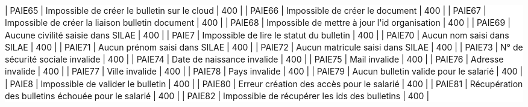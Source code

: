 | PAIE65               | Impossible de créer le bulletin sur le cloud                                                                                                                                                                                                                | 400             |
| PAIE66               | Impossible de créer le document                                                                                                                                                                                                                             | 400             |
| PAIE67               | Impossible de créer la liaison bulletin document                                                                                                                                                                                                            | 400             |
| PAIE68               | Impossible de mettre à jour l'id organisation                                                                                                                                                                                                               | 400             |
| PAIE69               | Aucune civilité saisie dans SILAE                                                                                                                                                                                                                           | 400             |
| PAIE7                | Impossible de lire le statut du bulletin                                                                                                                                                                                                                    | 400             |
| PAIE70               | Aucun nom saisi dans SILAE                                                                                                                                                                                                                                  | 400             |
| PAIE71               | Aucun prénom saisi dans SILAE                                                                                                                                                                                                                               | 400             |
| PAIE72               | Aucun matricule saisi dans SILAE                                                                                                                                                                                                                            | 400             |
| PAIE73               | N° de sécurité sociale invalide                                                                                                                                                                                                                             | 400             |
| PAIE74               | Date de naissance invalide                                                                                                                                                                                                                                  | 400             |
| PAIE75               | Mail invalide                                                                                                                                                                                                                                               | 400             |
| PAIE76               | Adresse invalide                                                                                                                                                                                                                                            | 400             |
| PAIE77               | Ville invalide                                                                                                                                                                                                                                              | 400             |
| PAIE78               | Pays invalide                                                                                                                                                                                                                                               | 400             |
| PAIE79               | Aucun bulletin valide pour le salarié                                                                                                                                                                                                                       | 400             |
| PAIE8                | Impossible de valider le bulletin                                                                                                                                                                                                                           | 400             |
| PAIE80               | Erreur création des accès pour le salarié                                                                                                                                                                                                                   | 400             |
| PAIE81               | Récupération des bulletins échouée pour le salarié                                                                                                                                                                                                          | 400             |
| PAIE82               | Impossible de récupérer les ids des bulletins                                                                                                                                                                                                               | 400             |